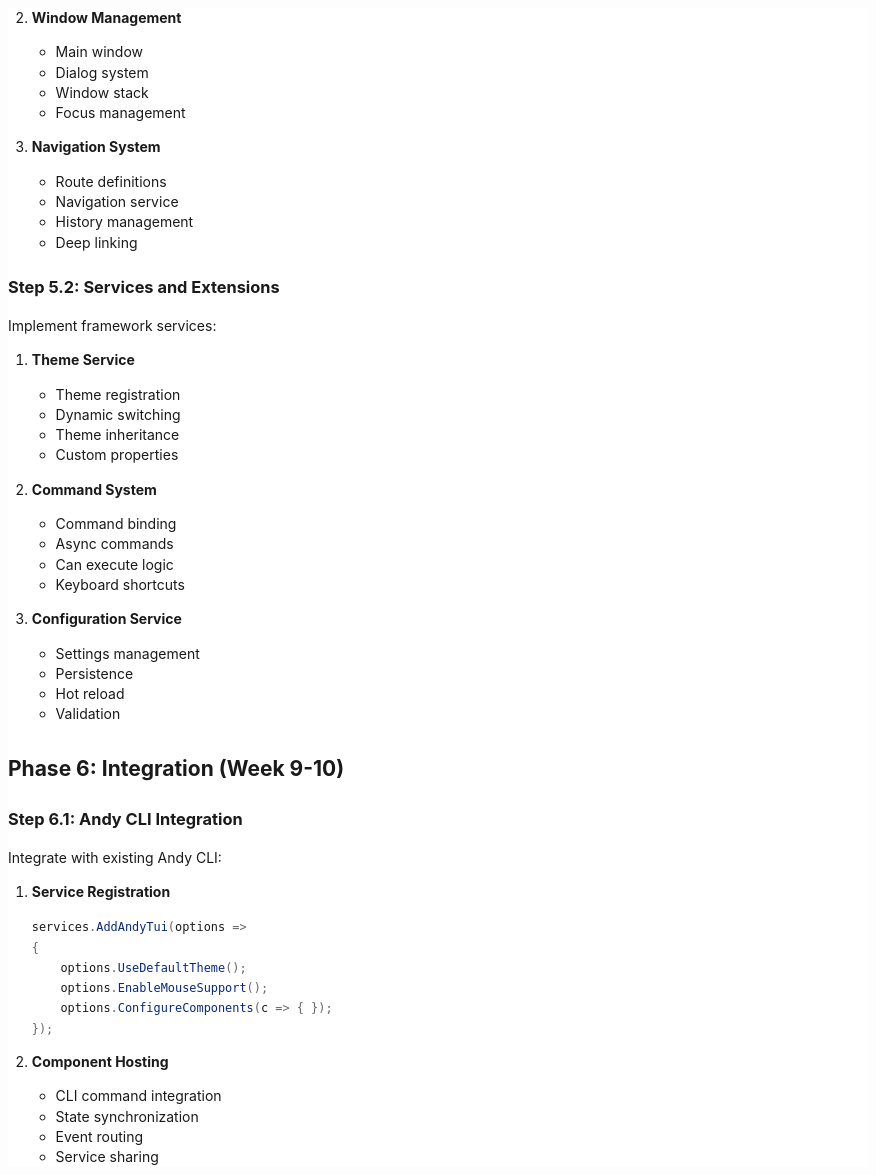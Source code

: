 2. **Window Management**
   - Main window
   - Dialog system
   - Window stack
   - Focus management

3. **Navigation System**
   - Route definitions
   - Navigation service
   - History management
   - Deep linking

### Step 5.2: Services and Extensions
Implement framework services:

1. **Theme Service**
   - Theme registration
   - Dynamic switching
   - Theme inheritance
   - Custom properties

2. **Command System**
   - Command binding
   - Async commands
   - Can execute logic
   - Keyboard shortcuts

3. **Configuration Service**
   - Settings management
   - Persistence
   - Hot reload
   - Validation

## Phase 6: Integration (Week 9-10)

### Step 6.1: Andy CLI Integration
Integrate with existing Andy CLI:

1. **Service Registration**
   ```csharp
   services.AddAndyTui(options =>
   {
       options.UseDefaultTheme();
       options.EnableMouseSupport();
       options.ConfigureComponents(c => { });
   });
   ```

2. **Component Hosting**
   - CLI command integration
   - State synchronization
   - Event routing
   - Service sharing
